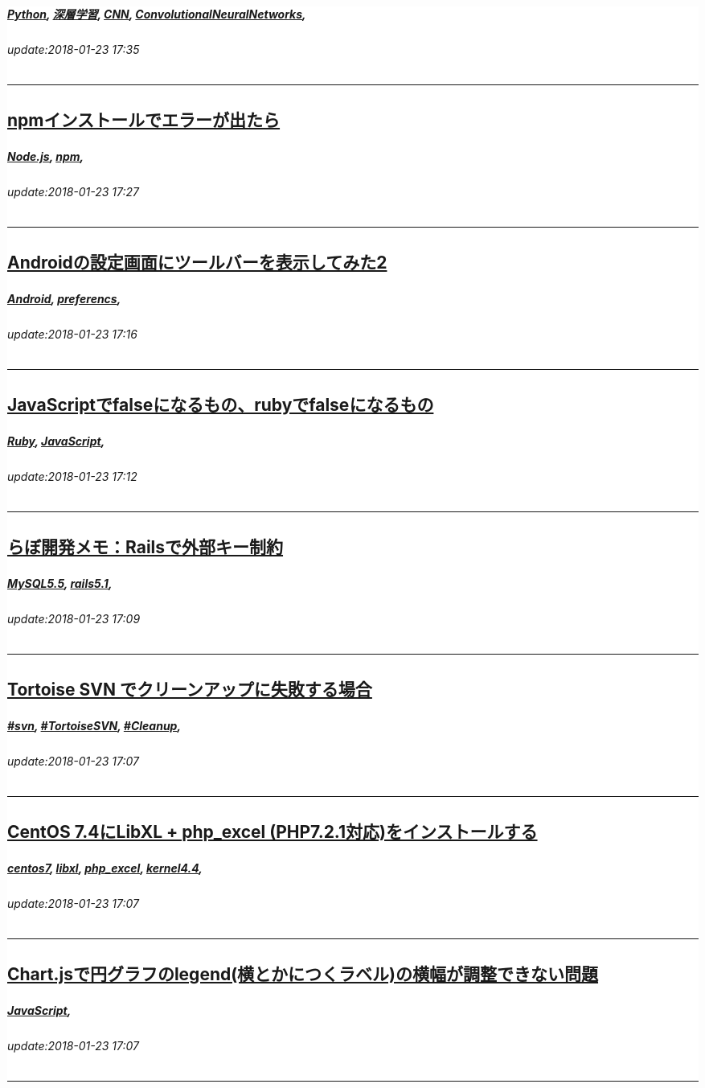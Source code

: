 ##### [Python](https://qiita.com/tags/Python), [深層学習](https://qiita.com/tags/深層学習), [CNN](https://qiita.com/tags/CNN), [ConvolutionalNeuralNetworks](https://qiita.com/tags/ConvolutionalNeuralNetworks), 
###### update:2018-01-23 17:35
---
## [npmインストールでエラーが出たら](https://qiita.com/penguin_dream/items/4207369de0016752c961)
##### [Node.js](https://qiita.com/tags/Node.js), [npm](https://qiita.com/tags/npm), 
###### update:2018-01-23 17:27
---
## [Androidの設定画面にツールバーを表示してみた2](https://qiita.com/kyamawaki/items/da994b9f47cbc390363d)
##### [Android](https://qiita.com/tags/Android), [preferencs](https://qiita.com/tags/preferencs), 
###### update:2018-01-23 17:16
---
## [JavaScriptでfalseになるもの、rubyでfalseになるもの](https://qiita.com/fukamiiiiinmin/items/0849b9b1739ea41a31ef)
##### [Ruby](https://qiita.com/tags/Ruby), [JavaScript](https://qiita.com/tags/JavaScript), 
###### update:2018-01-23 17:12
---
## [らぼ開発メモ：Railsで外部キー制約](https://qiita.com/2_4nishi/items/ae03c537728dd973befb)
##### [MySQL5.5](https://qiita.com/tags/MySQL5.5), [rails5.1](https://qiita.com/tags/rails5.1), 
###### update:2018-01-23 17:09
---
## [Tortoise SVN でクリーンアップに失敗する場合](https://qiita.com/SE-studying-now/items/ec0b82932a5b450b4490)
##### [#svn](https://qiita.com/tags/#svn), [#TortoiseSVN](https://qiita.com/tags/#TortoiseSVN), [#Cleanup](https://qiita.com/tags/#Cleanup), 
###### update:2018-01-23 17:07
---
## [CentOS 7.4にLibXL + php_excel (PHP7.2.1対応)をインストールする](https://qiita.com/hirohiro77/items/0b32b08c0817f42c04a2)
##### [centos7](https://qiita.com/tags/centos7), [libxl](https://qiita.com/tags/libxl), [php_excel](https://qiita.com/tags/php_excel), [kernel4.4](https://qiita.com/tags/kernel4.4), 
###### update:2018-01-23 17:07
---
## [Chart.jsで円グラフのlegend(横とかにつくラベル)の横幅が調整できない問題](https://qiita.com/ryokurosu/items/a3a6ded2d76bf4356926)
##### [JavaScript](https://qiita.com/tags/JavaScript), 
###### update:2018-01-23 17:07
---